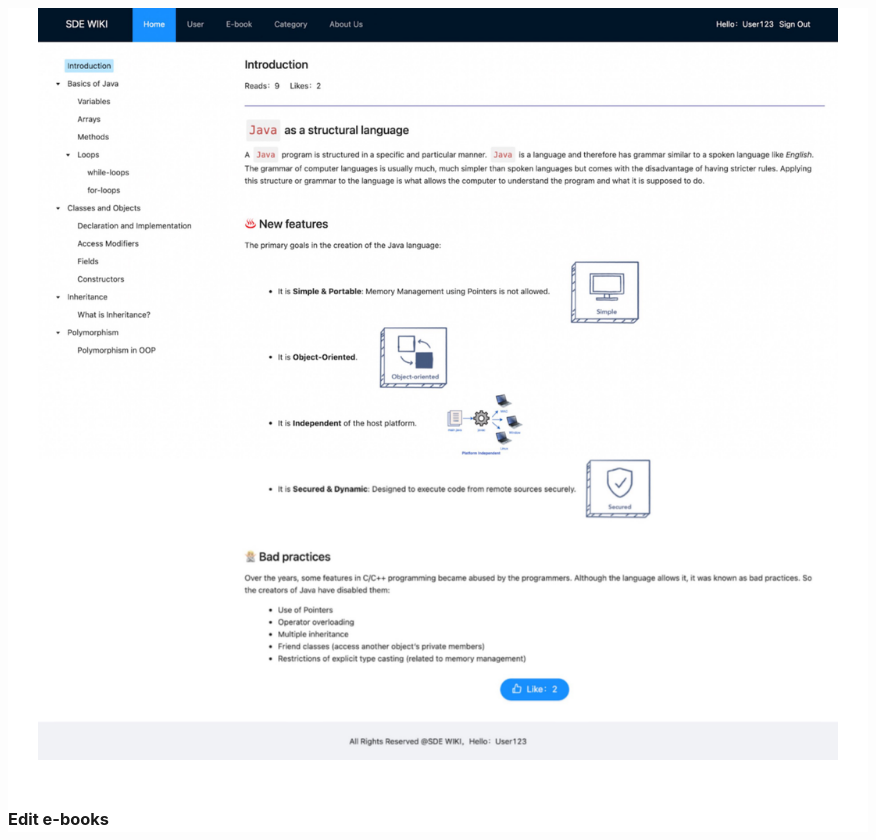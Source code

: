 <div align=center><img src=https://github.com/Cokebear7/Wiki/blob/master/demo_snapshot/4.png width=800 alt="example"/></div>
<br>

### Edit e-books
